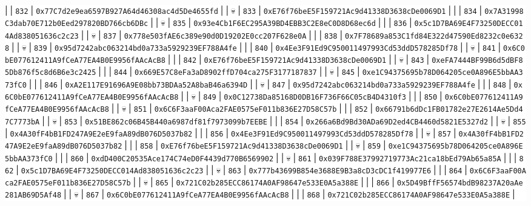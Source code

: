|  | `832` | `0x77C7d2e9ea6597B927A64d46308ac4d5De4655fd` |
| 💀 | `833` | `0xE76f76beE5F159721Ac9d41338D3638cDe0069D1` |
|  | `834` | `0x7A31998C3dab70E712b0Eed297820BD766cb6DBc` |
| 💀 | `835` | `0x93e4Cb1F6EC295A39BD4EBB3C2E8eC0D8D68ec6d` |
|  | `836` | `0x5c1D7BA69E4F73250DECC014Ad838051636c2c23` |
| 💀 | `837` | `0x778e503fAE6c389e90d0D19202E0cc207F628e0A` |
|  | `838` | `0x7F78689a853C1fd84E322d47590Ed8232c0e6328` |
| 💀 | `839` | `0x95d7242abc063214bd0a733a5929239EF788A4fe` |
|  | `840` | `0x4Ee3F91Ed9C950011497993Cd53ddD578285Df78` |
| 💀 | `841` | `0x6C0bE077612411A9fCeA77EA4B0E9956fAAcAcB8` |
|  | `842` | `0xE76f76beE5F159721Ac9d41338D3638cDe0069D1` |
| 💀 | `843` | `0xeFA7444BF99B6d5dBF85Db876f5c8d6B6e3c2425` |
|  | `844` | `0x669E57C8eFa3aD8902ffD704ca275F3177187837` |
| 💀 | `845` | `0xe1C94375695b78D064205ce0A896E5bbAA373fC0` |
|  | `846` | `0xA2E117E91696A9E08bb73BDAa52A8baB46a6394D` |
| 💀 | `847` | `0x95d7242abc063214bd0a733a5929239EF788A4fe` |
|  | `848` | `0x6C0bE077612411A9fCeA77EA4B0E9956fAAcAcB8` |
| 💀 | `849` | `0x0C12738Da85168D0DB16F736F66C05cB4D4310f3` |
|  | `850` | `0x6C0bE077612411A9fCeA77EA4B0E9956fAAcAcB8` |
| 💀 | `851` | `0x6C6F3aaF00Aca2FAE0575eF011b836E27D58C57b` |
|  | `852` | `0x66791b6dDc1FB01782e27E2614Ae5Dd47C7773bA` |
| 💀 | `853` | `0x51BE862c06B45B440a6987df81f7973099b7EEBE` |
|  | `854` | `0x266a6Bd9Bd30ADa69D2ed4CB4460d5821E5327d2` |
| 💀 | `855` | `0x4A30fF4bB1FD247A9E2eE9faA89dB076D5037b82` |
|  | `856` | `0x4Ee3F91Ed9C950011497993Cd53ddD578285Df78` |
| 💀 | `857` | `0x4A30fF4bB1FD247A9E2eE9faA89dB076D5037b82` |
|  | `858` | `0xE76f76beE5F159721Ac9d41338D3638cDe0069D1` |
| 💀 | `859` | `0xe1C94375695b78D064205ce0A896E5bbAA373fC0` |
|  | `860` | `0xdD400C20535Ace174C74eD0F4439d770B6569902` |
| 💀 | `861` | `0x039F788E37992719773Ac21ca18bEd79Ab65a85A` |
|  | `862` | `0x5c1D7BA69E4F73250DECC014Ad838051636c2c23` |
| 💀 | `863` | `0x777b43699B854e3688E9B3a8cD3cDC1f419977E6` |
|  | `864` | `0x6C6F3aaF00Aca2FAE0575eF011b836E27D58C57b` |
| 💀 | `865` | `0x721C02b285ECC86174A0AF98647e533E0A5a388E` |
|  | `866` | `0x5D49BffF56574bdB98237A20aAe281AB69D5Af48` |
| 💀 | `867` | `0x6C0bE077612411A9fCeA77EA4B0E9956fAAcAcB8` |
|  | `868` | `0x721C02b285ECC86174A0AF98647e533E0A5a388E` |